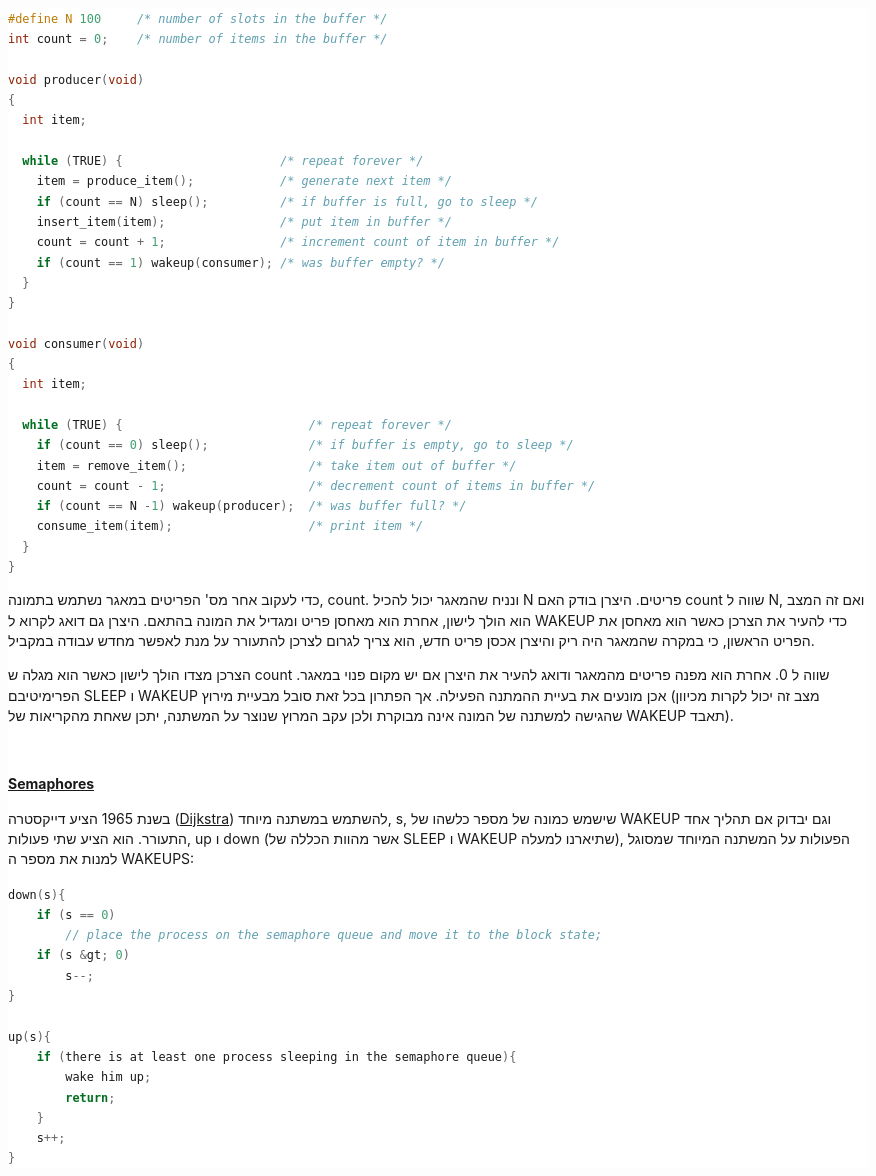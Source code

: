 ```c
#define N 100     /* number of slots in the buffer */
int count = 0;    /* number of items in the buffer */

void producer(void)
{
  int item;

  while (TRUE) {                      /* repeat forever */
    item = produce_item();            /* generate next item */
    if (count == N) sleep();          /* if buffer is full, go to sleep */
    insert_item(item);                /* put item in buffer */
    count = count + 1;                /* increment count of item in buffer */
    if (count == 1) wakeup(consumer); /* was buffer empty? */
  }
}

void consumer(void)
{
  int item;

  while (TRUE) {                          /* repeat forever */
    if (count == 0) sleep();              /* if buffer is empty, go to sleep */
    item = remove_item();                 /* take item out of buffer */
    count = count - 1;                    /* decrement count of items in buffer */
    if (count == N -1) wakeup(producer);  /* was buffer full? */
    consume_item(item);                   /* print item */
  }
}
```

כדי לעקוב אחר מס' הפריטים במאגר נשתמש בתמונה, count. ונניח שהמאגר יכול להכיל N פריטים. היצרן בודק האם count שווה ל N, ואם זה המצב הוא הולך לישון, אחרת הוא מאחסן פריט ומגדיל את המונה בהתאם. היצרן גם דואג לקרוא ל WAKEUP כדי להעיר את הצרכן כאשר הוא מאחסן את הפריט הראשון, כי במקרה שהמאגר היה ריק והיצרן אכסן פריט חדש, הוא צריך לגרום לצרכן להתעורר על מנת לאפשר מחדש עבודה במקביל.

הצרכן מצדו הולך לישון כאשר הוא מגלה ש count שווה ל 0. אחרת הוא מפנה פריטים מהמאגר ודואג להעיר את היצרן אם יש מקום פנוי במאגר. הפרימיטיבם SLEEP ו WAKEUP אכן מונעים את בעיית ההמתנה הפעילה. אך הפתרון בכל זאת סובל מבעיית מירוץ (מצב זה יכול לקרות מכיוון שהגישה למשתנה של המונה אינה מבוקרת ולכן עקב המרוץ שנוצר על המשתנה, יתכן שאחת מהקריאות של WAKEUP תאבד).

&nbsp;

<span style="text-decoration: underline;"><strong>Semaphores</strong></span>

בשנת 1965 הציע דייקסטרה (<a href="https://en.wikipedia.org/wiki/Edsger_W._Dijkstra" target="_blank">Dijkstra</a>) להשתמש במשתנה מיוחד, s, שישמש כמונה של מספר כלשהו של WAKEUP וגם יבדוק אם תהליך אחד התעורר. הוא הציע שתי פעולות, up ו down (אשר מהוות הכללה של SLEEP ו WAKEUP שתיארנו למעלה), הפעולות על המשתנה המיוחד שמסוגל למנות את מספר ה WAKEUPS:

```c
down(s){
    if (s == 0)
        // place the process on the semaphore queue and move it to the block state;
    if (s &gt; 0)
        s--;
}

up(s){
    if (there is at least one process sleeping in the semaphore queue){
        wake him up;
        return;
    }
    s++;
}
```

